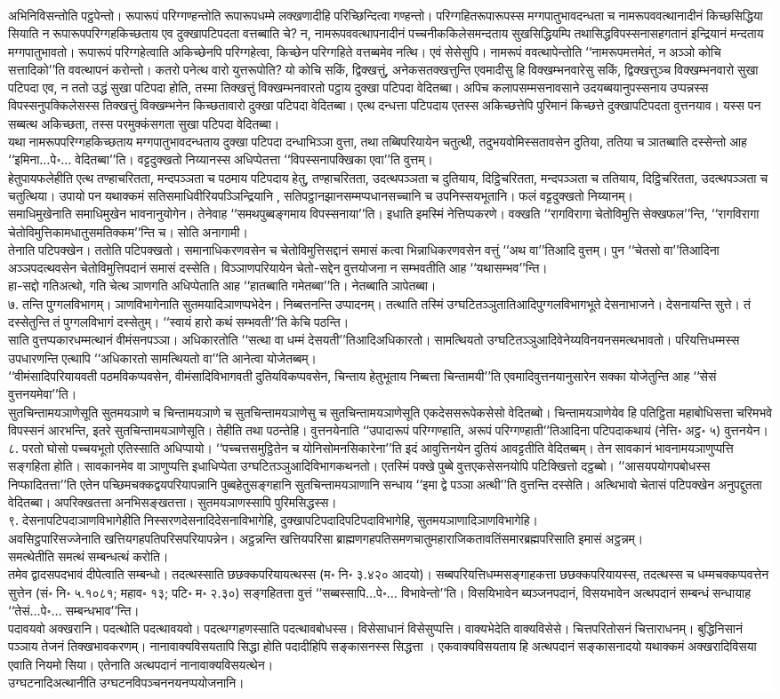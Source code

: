 अभिनिविसन्तोति पट्ठपेन्तो। रूपारूपं परिग्गण्हन्तोति रूपारूपधम्मे लक्खणादीहि परिच्छिन्दित्वा गण्हन्तो। परिग्गहितरूपारूपस्स मग्गपातुभावदन्धता च नामरूपववत्थानादीनं किच्छसिद्धिया सियाति न रूपारूपपरिग्गहकिच्छताय एव दुक्खापटिपदता वत्तब्बाति चे? न, नामरूपववत्थापनादीनं पच्चनीककिलेसमन्दताय सुखसिद्धियम्पि तथासिद्धविपस्सनासहगतानं इन्द्रियानं मन्दताय मग्गपातुभावतो। रूपारूपं परिग्गहेत्वाति अकिच्छेनपि परिग्गहेत्वा, किच्छेन परिग्गहिते वत्तब्बमेव नत्थि। एवं सेसेसुपि। नामरूपं ववत्थापेन्तोति ‘‘नामरूपमत्तमेतं, न अञ्ञो कोचि सत्तादिको’’ति ववत्थापनं करोन्तो। कतरो पनेत्थ वारो युत्तरूपोति? यो कोचि सकिं, द्विक्खत्तुं, अनेकसतक्खत्तुन्ति एवमादीसु हि विक्खम्भनवारेसु सकिं, द्विक्खत्तुञ्च विक्खम्भनवारो सुखा पटिपदा एव, न ततो उद्धं सुखा पटिपदा होति, तस्मा तिक्खत्तुं विक्खम्भनवारतो पट्ठाय दुक्खा पटिपदा वेदितब्बा। अपिच कलापसम्मसनावसाने उदयब्बयानुपस्सनाय उप्पन्नस्स विपस्सनुपक्किलेसस्स तिक्खत्तुं विक्खम्भनेन किच्छतावारो दुक्खा पटिपदा वेदितब्बा। एत्थ दन्धत्ता पटिपदाय एतस्स अकिच्छत्तेपि पुरिमानं किच्छत्ते दुक्खापटिपदता वुत्तनयाव। यस्स पन सब्बत्थ अकिच्छता, तस्स परमुक्कंसगता सुखा पटिपदा वेदितब्बा।  
यथा नामरूपपरिग्गहकिच्छताय मग्गपातुभावदन्धताय दुक्खा पटिपदा दन्धाभिञ्ञा वुत्ता, तथा तब्बिपरियायेन चतुत्थी, तदुभयवोमिस्सतावसेन दुतिया, ततिया च ञातब्बाति दस्सेन्तो आह ‘‘इमिना…पे॰… वेदितब्बा’’ति। वट्टदुक्खतो निय्यानस्स अधिप्पेतत्ता ‘‘विपस्सनापक्खिका एवा’’ति वुत्तम्।  
हेतुपायफलेहीति एत्थ तण्हाचरितता, मन्दपञ्ञता च पठमाय पटिपदाय हेतु, तण्हाचरितता, उदत्थपञ्ञता च दुतियाय, दिट्ठिचरितता, मन्दपञ्ञता च ततियाय, दिट्ठिचरितता, उदत्थपञ्ञता च चतुत्थिया। उपायो पन यथाक्कमं सतिसमाधिवीरियपञ्ञिन्द्रियानि , सतिपट्ठानझानसम्मप्पधानसच्चानि च उपनिस्सयभूतानि। फलं वट्टदुक्खतो निय्यानम्।  
समाधिमुखेनाति समाधिमुखेन भावनानुयोगेन। तेनेवाह ‘‘समथपुब्बङ्गमाय विपस्सनाया’’ति। इधाति इमस्मिं नेत्तिप्पकरणे। वक्खति ‘‘रागविरागा चेतोविमुत्ति सेक्खफल’’न्ति, ‘‘रागविरागा चेतोविमुत्तिकामधातुसमतिक्कम’’न्ति च। सोति अनागामी।  
तेनाति पटिपक्खेन। ततोति पटिपक्खतो। समानाधिकरणवसेन च चेतोविमुत्तिसद्दानं समासं कत्वा भिन्नाधिकरणवसेन वत्तुं ‘‘अथ वा’’तिआदि वुत्तम्। पुन ‘‘चेतसो वा’’तिआदिना अञ्ञपदत्थवसेन चेतोविमुत्तिपदानं समासं दस्सेति। विञ्ञाणपरियायेन चेतो-सद्देन वुत्तयोजना न सम्भवतीति आह ‘‘यथासम्भव’’न्ति।  
हा-सद्दो गतिअत्थो, गति चेत्थ ञाणगति अधिप्पेताति आह ‘‘हातब्बाति गमेतब्बा’’ति। नेतब्बाति ञापेतब्बा।  
७. तन्ति पुग्गलविभागम्। ञाणविभागेनाति सुतमयादिञाणप्पभेदेन। निब्बत्तनन्ति उप्पादनम्। तत्थाति तस्मिं उग्घटितञ्ञुतातिआदिपुग्गलविभागभूते देसनाभाजने। देसनायन्ति सुत्ते। तं दस्सेतुन्ति तं पुग्गलविभागं दस्सेतुम्। ‘‘स्वायं हारो कथं सम्भवती’’ति केचि पठन्ति।  
साति वुत्तप्पकारधम्मत्थानं वीमंसनपञ्ञा। अधिकारतोति ‘‘सत्था वा धम्मं देसयती’’तिआदिअधिकारतो। सामत्थियतो उग्घटितञ्ञुआदिवेनेय्यविनयनसमत्थभावतो। परियत्तिधम्मस्स उपधारणन्ति एत्थापि ‘‘अधिकारतो सामत्थियतो वा’’ति आनेत्वा योजेतब्बम्।  
‘‘वीमंसादिपरियायवती पठमविकप्पवसेन, वीमंसादिविभागवती दुतियविकप्पवसेन, चिन्ताय हेतुभूताय निब्बत्ता चिन्तामयी’’ति एवमादिवुत्तनयानुसारेन सक्का योजेतुन्ति आह ‘‘सेसं वुत्तनयमेवा’’ति।  
सुतचिन्तामयञाणेसूति सुतमयञाणे च चिन्तामयञाणे च सुतचिन्तामयञाणेसु च सुतचिन्तामयञाणेसूति एकदेससरूपेकसेसो वेदितब्बो। चिन्तामयञाणेयेव हि पतिट्ठिता महाबोधिसत्ता चरिमभवे विपस्सनं आरभन्ति, इतरे सुतचिन्तामयञाणेसूति। तेहीति तथा पठन्तेहि। वुत्तनयेनाति ‘‘उपादारूपं परिग्गण्हाति, अरूपं परिग्गण्हाती’’तिआदिना पटिपदाकथायं (नेत्ति॰ अट्ठ॰ ५) वुत्तनयेन।  
८. परतो घोसो पच्चयभूतो एतिस्साति अधिप्पायो। ‘‘पच्चत्तसमुट्ठितेन च योनिसोमनसिकारेना’’ति इदं आवुत्तिनयेन दुतियं आवट्टतीति वेदितब्बम्। तेन सावकानं भावनामयञाणुप्पत्ति सङ्गहिता होति। सावकानमेव वा ञाणुप्पत्ति इधाधिप्पेता उग्घटितञ्ञुआदिविभागकथनतो। एतस्मिं पक्खे पुब्बे वुत्तएकसेसनयोपि पटिक्खित्तो दट्ठब्बो। ‘‘आसयपयोगपबोधस्स निप्फादितत्ता’’ति एतेन पच्छिमचक्कद्वयपरियापन्नानि पुब्बहेतुसङ्गहानि सुतचिन्तामयञाणानि सन्धाय ‘‘इमा द्वे पञ्ञा अत्थी’’ति वुत्तन्ति दस्सेति। अत्थिभावो चेतासं पटिपक्खेन अनुपद्दुतता वेदितब्बा। अपरिक्खतत्ता अनभिसङ्खतत्ता। सुतमयञाणस्सापि पुरिमसिद्धस्स।  
९. देसनापटिपदाञाणविभागेहीति निस्सरणदेसनादिदेसनाविभागेहि, दुक्खापटिपदादिपटिपदाविभागेहि, सुतमयञाणादिञाणविभागेहि।  
अवसिट्ठपारिसज्जेनाति खत्तियगहपतिपरिसपरियापन्नेन। अट्ठन्नन्ति खत्तियपरिसा ब्राह्मणगहपतिसमणचातुमहाराजिकतावतिंसमारब्रह्मपरिसाति इमासं अट्ठन्नम्।  
समत्थेतीति समत्थं सम्बन्धत्थं करोति।  
तमेव द्वादसपदभावं दीपेत्वाति सम्बन्धो। तदत्थस्साति छछक्कपरियायत्थस्स (म॰ नि॰ ३.४२० आदयो)। सब्बपरियत्तिधम्मसङ्गाहकत्ता छछक्कपरियायस्स, तदत्थस्स च धम्मचक्कप्पवत्तेन सुत्तेन (सं॰ नि॰ ५.१०८१; महाव॰ १३; पटि॰ म॰ २.३०) सङ्गहितत्ता वुत्तं ‘‘सब्बस्सापि…पे॰… विभावेन्तो’’ति। विसयिभावेन ब्यञ्जनपदानं, विसयभावेन अत्थपदानं सम्बन्धं सन्धायाह ‘‘तेसं…पे॰… सम्बन्धभाव’’न्ति।  
पदावयवो अक्खरानि। पदत्थोति पदत्थावयवो। पदत्थग्गहणस्साति पदत्थावबोधस्स। विसेसाधानं विसेसुप्पत्ति। वाक्यभेदेति वाक्यविसेसे। चित्तपरितोसनं चित्ताराधनम्। बुद्धिनिसानं पञ्ञाय तेजनं तिक्खभावकरणम्। नानावाक्यविसयतापि सिद्धा होति पदादीहिपि सङ्कासनस्स सिद्धत्ता । एकवाक्यविसयताय हि अत्थपदानं सङ्कासनादयो यथाक्कमं अक्खरादिविसया एवाति नियमो सिया। एतेनाति अत्थपदानं नानावाक्यविसयत्थेन।  
उग्घटनादिअत्थानीति उग्घटनविपञ्चननयनप्पयोजनानि।  